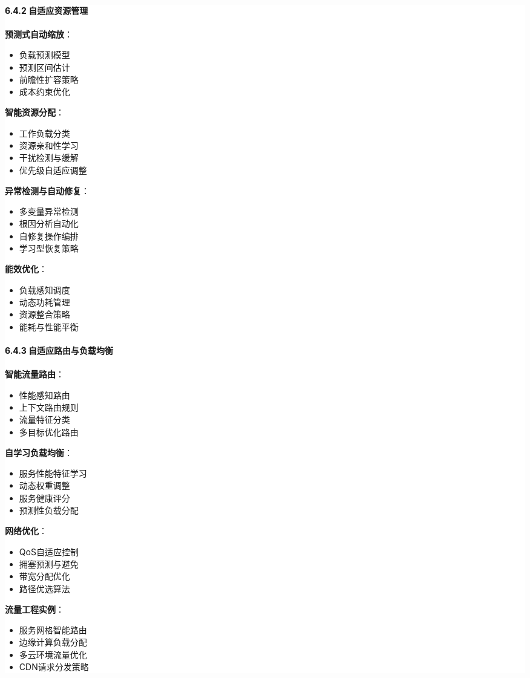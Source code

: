 #### 6.4.2 自适应资源管理

**预测式自动缩放**：

- 负载预测模型
- 预测区间估计
- 前瞻性扩容策略
- 成本约束优化

**智能资源分配**：

- 工作负载分类
- 资源亲和性学习
- 干扰检测与缓解
- 优先级自适应调整

**异常检测与自动修复**：

- 多变量异常检测
- 根因分析自动化
- 自修复操作编排
- 学习型恢复策略

**能效优化**：

- 负载感知调度
- 动态功耗管理
- 资源整合策略
- 能耗与性能平衡

#### 6.4.3 自适应路由与负载均衡

**智能流量路由**：

- 性能感知路由
- 上下文路由规则
- 流量特征分类
- 多目标优化路由

**自学习负载均衡**：

- 服务性能特征学习
- 动态权重调整
- 服务健康评分
- 预测性负载分配

**网络优化**：

- QoS自适应控制
- 拥塞预测与避免
- 带宽分配优化
- 路径优选算法

**流量工程实例**：

- 服务网格智能路由
- 边缘计算负载分配
- 多云环境流量优化
- CDN请求分发策略
